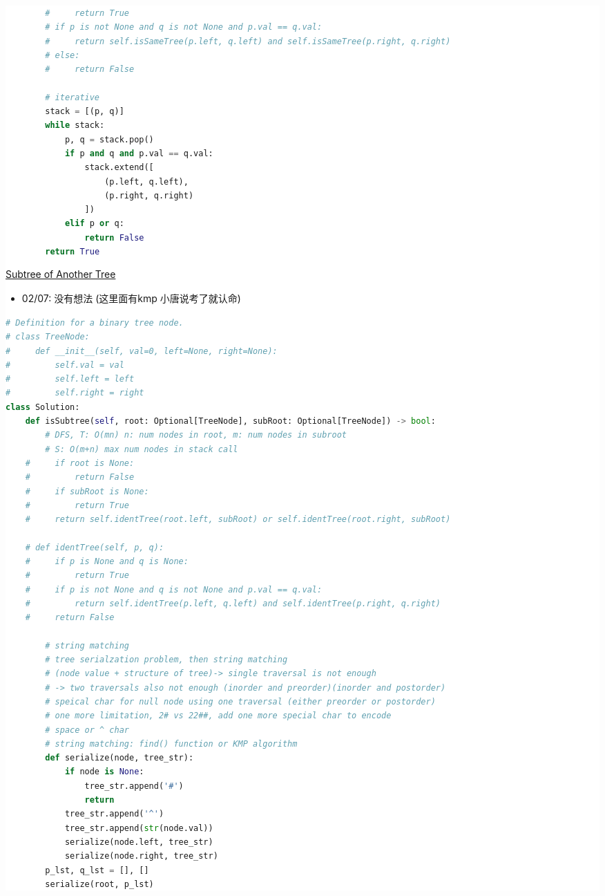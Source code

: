 ```Python
        #     return True 
        # if p is not None and q is not None and p.val == q.val:
        #     return self.isSameTree(p.left, q.left) and self.isSameTree(p.right, q.right)
        # else:
        #     return False

        # iterative
        stack = [(p, q)]
        while stack:
            p, q = stack.pop()
            if p and q and p.val == q.val:
                stack.extend([
                    (p.left, q.left),
                    (p.right, q.right)
                ])
            elif p or q:
                return False 
        return True 
```

[Subtree of Another Tree](https://leetcode.com/problems/subtree-of-another-tree/)
- 02/07: 没有想法 (这里面有kmp 小唐说考了就认命)
```Python
# Definition for a binary tree node.
# class TreeNode:
#     def __init__(self, val=0, left=None, right=None):
#         self.val = val
#         self.left = left
#         self.right = right
class Solution:
    def isSubtree(self, root: Optional[TreeNode], subRoot: Optional[TreeNode]) -> bool:
        # DFS, T: O(mn) n: num nodes in root, m: num nodes in subroot
        # S: O(m+n) max num nodes in stack call
    #     if root is None:
    #         return False
    #     if subRoot is None:
    #         return True
    #     return self.identTree(root.left, subRoot) or self.identTree(root.right, subRoot)

    # def identTree(self, p, q):
    #     if p is None and q is None:
    #         return True 
    #     if p is not None and q is not None and p.val == q.val:
    #         return self.identTree(p.left, q.left) and self.identTree(p.right, q.right)
    #     return False

        # string matching
        # tree serialzation problem, then string matching
        # (node value + structure of tree)-> single traversal is not enough
        # -> two traversals also not enough (inorder and preorder)(inorder and postorder)
        # speical char for null node using one traversal (either preorder or postorder)
        # one more limitation, 2# vs 22##, add one more special char to encode
        # space or ^ char
        # string matching: find() function or KMP algorithm
        def serialize(node, tree_str):
            if node is None:
                tree_str.append('#')
                return 
            tree_str.append('^')
            tree_str.append(str(node.val))
            serialize(node.left, tree_str)
            serialize(node.right, tree_str)
        p_lst, q_lst = [], []
        serialize(root, p_lst)
```